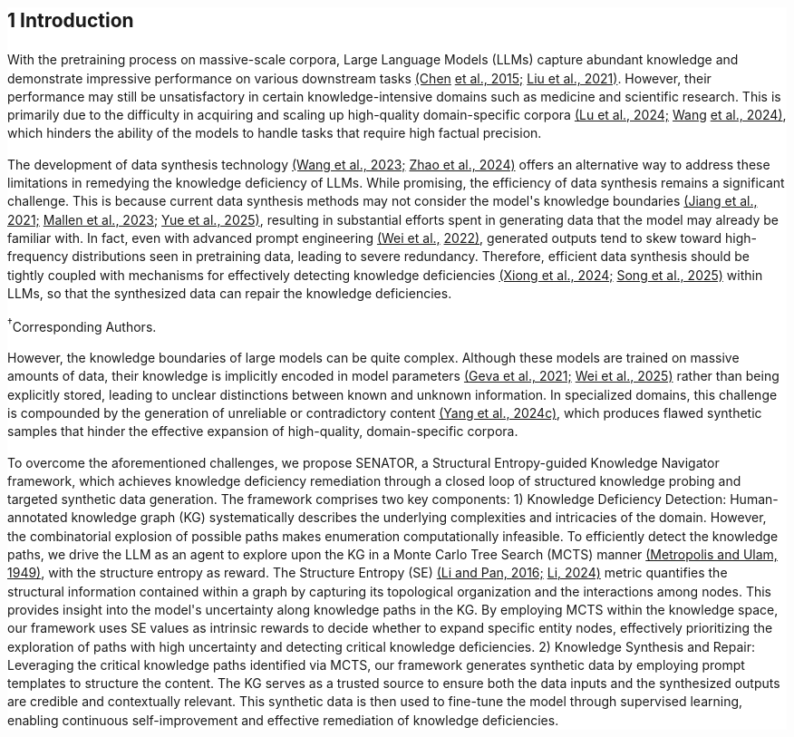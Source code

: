## 1 Introduction

With the pretraining process on massive-scale corpora, Large Language Models (LLMs) capture abundant knowledge and demonstrate impressive performance on various downstream tasks [\(Chen](#page-9-0) [et al., 2015;](#page-9-0) [Liu et al., 2021\)](#page-10-0). However, their performance may still be unsatisfactory in certain knowledge-intensive domains such as medicine and scientific research. This is primarily due to the difficulty in acquiring and scaling up high-quality domain-specific corpora [\(Lu et al., 2024;](#page-10-1) [Wang](#page-11-0) [et al., 2024\)](#page-11-0), which hinders the ability of the models to handle tasks that require high factual precision.

The development of data synthesis technology [\(Wang et al., 2023;](#page-11-1) [Zhao et al., 2024\)](#page-12-0) offers an alternative way to address these limitations in remedying the knowledge deficiency of LLMs. While promising, the efficiency of data synthesis remains a significant challenge. This is because current data synthesis methods may not consider the model's knowledge boundaries [\(Jiang et al., 2021;](#page-9-1) [Mallen et al., 2023;](#page-10-2) [Yue et al., 2025\)](#page-12-1), resulting in substantial efforts spent in generating data that the model may already be familiar with. In fact, even with advanced prompt engineering [\(Wei et al.,](#page-11-2) [2022\)](#page-11-2), generated outputs tend to skew toward high-frequency distributions seen in pretraining data, leading to severe redundancy. Therefore, efficient data synthesis should be tightly coupled with mechanisms for effectively detecting knowledge deficiencies [\(Xiong et al., 2024;](#page-11-3) [Song et al., 2025\)](#page-11-4) within LLMs, so that the synthesized data can repair the knowledge deficiencies.

<sup>†</sup>Corresponding Authors.

However, the knowledge boundaries of large models can be quite complex. Although these models are trained on massive amounts of data, their knowledge is implicitly encoded in model parameters [\(Geva et al., 2021;](#page-9-2) [Wei et al., 2025\)](#page-11-5) rather than being explicitly stored, leading to unclear distinctions between known and unknown information. In specialized domains, this challenge is compounded by the generation of unreliable or contradictory content [\(Yang et al., 2024c\)](#page-12-2), which produces flawed synthetic samples that hinder the effective expansion of high-quality, domain-specific corpora.

To overcome the aforementioned challenges, we propose SENATOR, a Structural Entropy-guided Knowledge Navigator framework, which achieves knowledge deficiency remediation through a closed loop of structured knowledge probing and targeted synthetic data generation. The framework comprises two key components: 1) Knowledge Deficiency Detection: Human-annotated knowledge graph (KG) systematically describes the underlying complexities and intricacies of the domain. However, the combinatorial explosion of possible paths makes enumeration computationally infeasible. To efficiently detect the knowledge paths, we drive the LLM as an agent to explore upon the KG in a Monte Carlo Tree Search (MCTS) manner [\(Metropolis and Ulam, 1949\)](#page-10-3), with the structure entropy as reward. The Structure Entropy (SE) [\(Li and Pan, 2016;](#page-10-4) [Li, 2024\)](#page-10-5) metric quantifies the structural information contained within a graph by capturing its topological organization and the interactions among nodes. This provides insight into the model's uncertainty along knowledge paths in the KG. By employing MCTS within the knowledge space, our framework uses SE values as intrinsic rewards to decide whether to expand specific entity nodes, effectively prioritizing the exploration of paths with high uncertainty and detecting critical knowledge deficiencies. 2) Knowledge Synthesis and Repair: Leveraging the critical knowledge paths identified via MCTS, our framework generates synthetic data by employing prompt templates to structure the content. The KG serves as a trusted source to ensure both the data inputs and the synthesized outputs are credible and contextually relevant. This synthetic data is then used to fine-tune the model through supervised learning, enabling continuous self-improvement and effective remediation of knowledge deficiencies.
